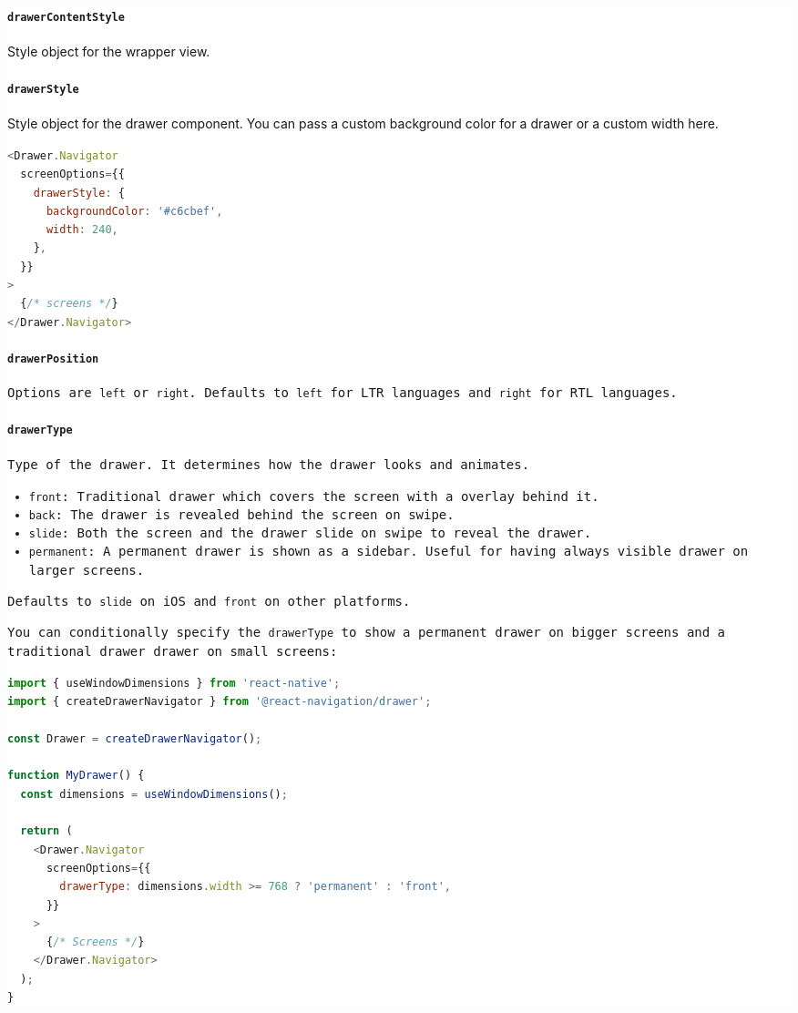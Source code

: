 #### `drawerContentStyle`

Style object for the wrapper view.

#### `drawerStyle`

Style object for the drawer component. You can pass a custom background color for a drawer or a custom width here.

<samp id="drawer-with-style" />

```js
<Drawer.Navigator
  screenOptions={{
    drawerStyle: {
      backgroundColor: '#c6cbef',
      width: 240,
    },
  }}
>
  {/* screens */}
</Drawer.Navigator>
```

#### `drawerPosition`

Options are `left` or `right`. Defaults to `left` for LTR languages and `right` for RTL languages.

#### `drawerType`

Type of the drawer. It determines how the drawer looks and animates.

- `front`: Traditional drawer which covers the screen with a overlay behind it.
- `back`: The drawer is revealed behind the screen on swipe.
- `slide`: Both the screen and the drawer slide on swipe to reveal the drawer.
- `permanent`: A permanent drawer is shown as a sidebar. Useful for having always visible drawer on larger screens.

Defaults to `slide` on iOS and `front` on other platforms.

You can conditionally specify the `drawerType` to show a permanent drawer on bigger screens and a traditional drawer drawer on small screens:

```js
import { useWindowDimensions } from 'react-native';
import { createDrawerNavigator } from '@react-navigation/drawer';

const Drawer = createDrawerNavigator();

function MyDrawer() {
  const dimensions = useWindowDimensions();

  return (
    <Drawer.Navigator
      screenOptions={{
        drawerType: dimensions.width >= 768 ? 'permanent' : 'front',
      }}
    >
      {/* Screens */}
    </Drawer.Navigator>
  );
}
```
